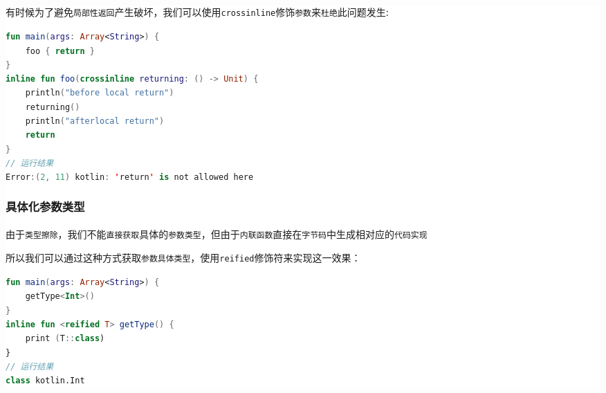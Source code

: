有时候为了避免`局部性返回`产生破坏，我们可以使用`crossinline`修饰`参数`来`杜绝`此问题发生:

```kotlin
fun main(args: Array<String>) {
    foo { return }
}
inline fun foo(crossinline returning: () -> Unit) {
    println("before local return")
    returning()
    println("afterlocal return")
    return
}
// 运行结果
Error:(2, 11) kotlin: 'return' is not allowed here
```

### 具体化参数类型

由于`类型擦除`，我们不能`直接获取`具体的`参数类型`，但由于`内联函数`直接在`字节码`中生成相对应的`代码实现`

所以我们可以通过这种方式获取`参数具体类型`，使用`reified`修饰符来实现这一效果：

```kotlin
fun main(args: Array<String>) {
    getType<Int>()
}
inline fun <reified T> getType() {
    print (T::class)
}
// 运行结果
class kotlin.Int
```




[^1 ]: 当一个函数只存在唯一的`函数类型参数`，外部的`括号`可以省略

[^2 ]: `HashMap`使用`Hash散列`来`存储数据`，不保证元素的`有序性`
[^3 ]: `TreeMap` 底层结构是`二叉树`，保证元素`有序性`
[^4 ]: `表达式`不会在被`绑定到变量`之后`立即`求值，而是在该值`被取用`的时候才去`求值`
[^5 ]: `kotlin`中，每次声明一个`Lambda`表达式，就会在`字节码`中产生一个`匿名类`。`匿名类`中包含`invoke`方法，每次调用还会产生`新对象`
[^6 ]: `闭包类（Closure class）`是 用于表示捕获`外部变量的 Lambda 表达式`的一种`特殊类型`。闭包类在内部持有`捕获变量`，并提供了`函数`来执行` Lambda 表达式`。
